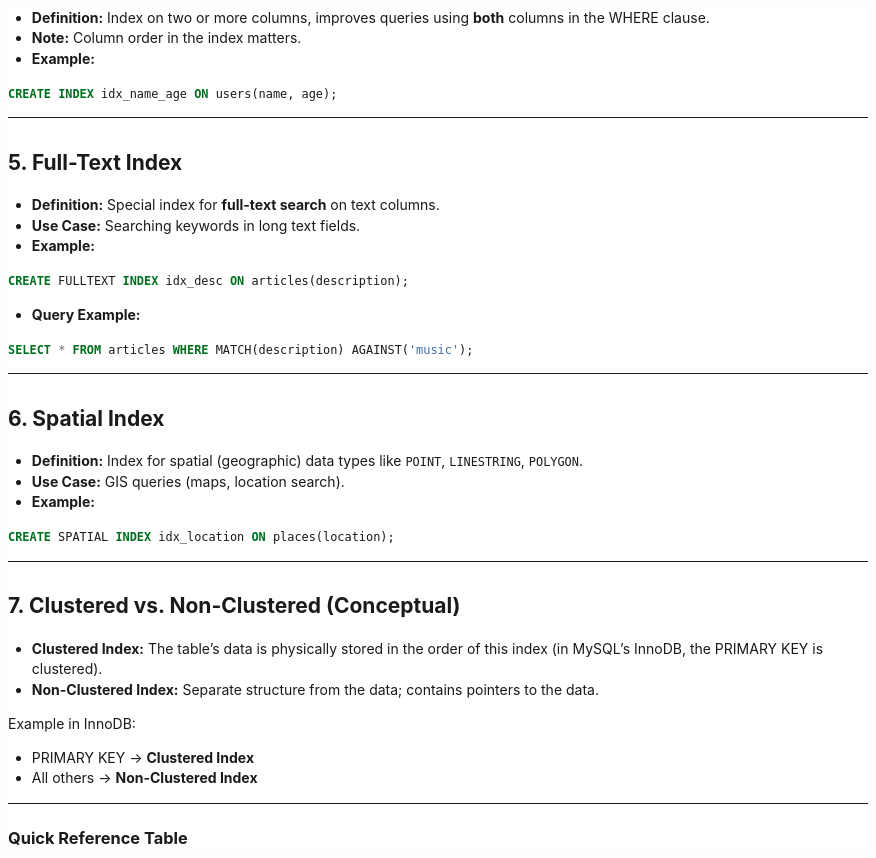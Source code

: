 * **Definition:** Index on two or more columns, improves queries using **both** columns in the WHERE clause.
* **Note:** Column order in the index matters.
* **Example:**

```sql
CREATE INDEX idx_name_age ON users(name, age);
```

---

## **5. Full-Text Index**

* **Definition:** Special index for **full-text search** on text columns.
* **Use Case:** Searching keywords in long text fields.
* **Example:**

```sql
CREATE FULLTEXT INDEX idx_desc ON articles(description);
```

* **Query Example:**

```sql
SELECT * FROM articles WHERE MATCH(description) AGAINST('music');
```

---

## **6. Spatial Index**

* **Definition:** Index for spatial (geographic) data types like `POINT`, `LINESTRING`, `POLYGON`.
* **Use Case:** GIS queries (maps, location search).
* **Example:**

```sql
CREATE SPATIAL INDEX idx_location ON places(location);
```

---

## **7. Clustered vs. Non-Clustered (Conceptual)**

* **Clustered Index:** The table’s data is physically stored in the order of this index (in MySQL’s InnoDB, the PRIMARY KEY is clustered).
* **Non-Clustered Index:** Separate structure from the data; contains pointers to the data.

Example in InnoDB:

* PRIMARY KEY → **Clustered Index**
* All others → **Non-Clustered Index**

---

### **Quick Reference Table**
